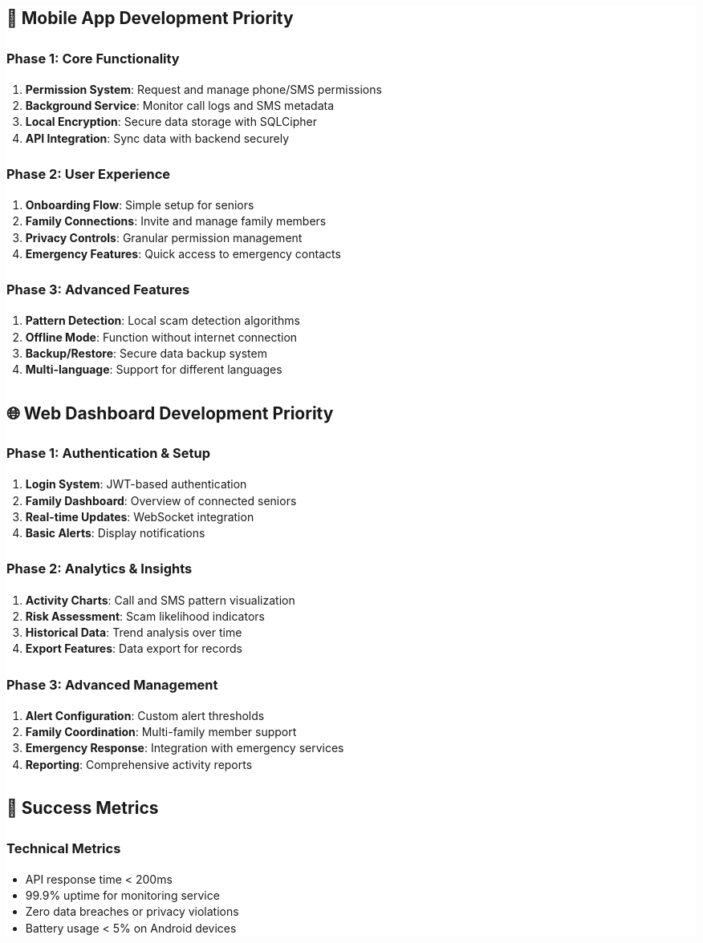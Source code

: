 ## 📱 Mobile App Development Priority

### **Phase 1: Core Functionality**
1. **Permission System**: Request and manage phone/SMS permissions
2. **Background Service**: Monitor call logs and SMS metadata
3. **Local Encryption**: Secure data storage with SQLCipher
4. **API Integration**: Sync data with backend securely

### **Phase 2: User Experience**
1. **Onboarding Flow**: Simple setup for seniors
2. **Family Connections**: Invite and manage family members
3. **Privacy Controls**: Granular permission management
4. **Emergency Features**: Quick access to emergency contacts

### **Phase 3: Advanced Features**
1. **Pattern Detection**: Local scam detection algorithms
2. **Offline Mode**: Function without internet connection
3. **Backup/Restore**: Secure data backup system
4. **Multi-language**: Support for different languages

## 🌐 Web Dashboard Development Priority

### **Phase 1: Authentication & Setup**
1. **Login System**: JWT-based authentication
2. **Family Dashboard**: Overview of connected seniors
3. **Real-time Updates**: WebSocket integration
4. **Basic Alerts**: Display notifications

### **Phase 2: Analytics & Insights**
1. **Activity Charts**: Call and SMS pattern visualization
2. **Risk Assessment**: Scam likelihood indicators
3. **Historical Data**: Trend analysis over time
4. **Export Features**: Data export for records

### **Phase 3: Advanced Management**
1. **Alert Configuration**: Custom alert thresholds
2. **Family Coordination**: Multi-family member support
3. **Emergency Response**: Integration with emergency services
4. **Reporting**: Comprehensive activity reports

## 🎯 Success Metrics

### **Technical Metrics**
- API response time < 200ms
- 99.9% uptime for monitoring service
- Zero data breaches or privacy violations
- Battery usage < 5% on Android devices
